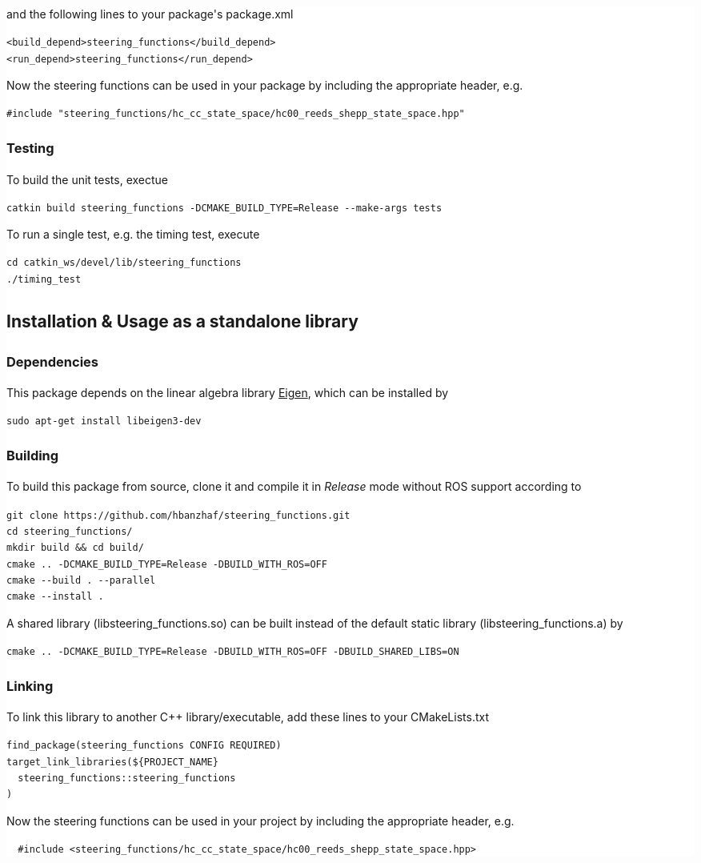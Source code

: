 and the following lines to your package's package.xml

    <build_depend>steering_functions</build_depend>
    <run_depend>steering_functions</run_depend>

Now the steering functions can be used in your package by including the appropriate header, e.g.

    #include "steering_functions/hc_cc_state_space/hc00_reeds_shepp_state_space.hpp"


### Testing

To build the unit tests, exectue

    catkin build steering_functions -DCMAKE_BUILD_TYPE=Release --make-args tests

To run a single test, e.g. the timing test, execute

    cd catkin_ws/devel/lib/steering_functions
    ./timing_test


## Installation & Usage as a standalone library

### Dependencies
This package depends on the linear algebra library [Eigen], which can be installed by

    sudo apt-get install libeigen3-dev

### Building

To build this package from source, clone it and compile it in *Release* mode without ROS support according to

    git clone https://github.com/hbanzhaf/steering_functions.git
    cd steering_functions/
    mkdir build && cd build/
    cmake .. -DCMAKE_BUILD_TYPE=Release -DBUILD_WITH_ROS=OFF
    cmake --build . --parallel
    cmake --install .

A shared library (libsteering_functions.so) can be built instead of the default static library (libsteering_functions.a) by

    cmake .. -DCMAKE_BUILD_TYPE=Release -DBUILD_WITH_ROS=OFF -DBUILD_SHARED_LIBS=ON

### Linking

To link this library to another C++ library/executable, add these lines to your CMakeLists.txt

    find_package(steering_functions CONFIG REQUIRED)
    target_link_libraries(${PROJECT_NAME}
      steering_functions::steering_functions
    )

Now the steering functions can be used in your project by including the appropriate header, e.g.

      #include <steering_functions/hc_cc_state_space/hc00_reeds_shepp_state_space.hpp>


[ROS]: http://www.ros.org
[RViz]: http://wiki.ros.org/rviz
[OMPL]: http://ompl.kavrakilab.org/
[Eigen]: http://eigen.tuxfamily.org/
